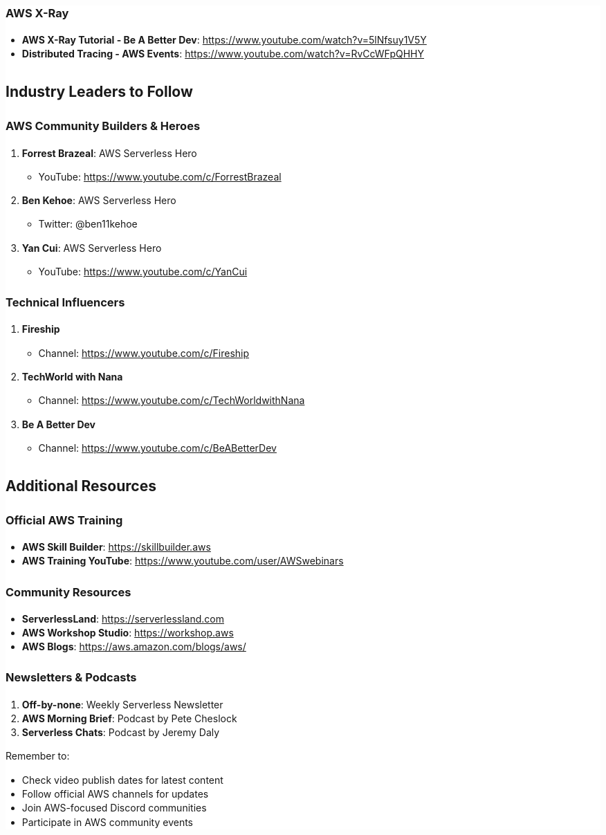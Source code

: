 ### AWS X-Ray
- **AWS X-Ray Tutorial - Be A Better Dev**: https://www.youtube.com/watch?v=5lNfsuy1V5Y
- **Distributed Tracing - AWS Events**: https://www.youtube.com/watch?v=RvCcWFpQHHY

## Industry Leaders to Follow

### AWS Community Builders & Heroes
1. **Forrest Brazeal**: AWS Serverless Hero
   - YouTube: https://www.youtube.com/c/ForrestBrazeal

2. **Ben Kehoe**: AWS Serverless Hero
   - Twitter: @ben11kehoe

3. **Yan Cui**: AWS Serverless Hero
   - YouTube: https://www.youtube.com/c/YanCui

### Technical Influencers
1. **Fireship**
   - Channel: https://www.youtube.com/c/Fireship

2. **TechWorld with Nana**
   - Channel: https://www.youtube.com/c/TechWorldwithNana

3. **Be A Better Dev**
   - Channel: https://www.youtube.com/c/BeABetterDev

## Additional Resources

### Official AWS Training
- **AWS Skill Builder**: https://skillbuilder.aws
- **AWS Training YouTube**: https://www.youtube.com/user/AWSwebinars

### Community Resources
- **ServerlessLand**: https://serverlessland.com
- **AWS Workshop Studio**: https://workshop.aws
- **AWS Blogs**: https://aws.amazon.com/blogs/aws/

### Newsletters & Podcasts
1. **Off-by-none**: Weekly Serverless Newsletter
2. **AWS Morning Brief**: Podcast by Pete Cheslock
3. **Serverless Chats**: Podcast by Jeremy Daly

Remember to:
- Check video publish dates for latest content
- Follow official AWS channels for updates
- Join AWS-focused Discord communities
- Participate in AWS community events

